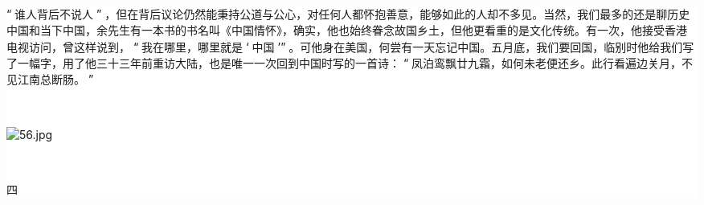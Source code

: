    “
  </span>
  <span class="s1">
   谁人背后不说人
  </span>
  <span class="s2">
   ”
  </span>
  <span class="s1">
   ，但在背后议论仍然能秉持公道与公心，对任何人都怀抱善意，能够如此的人却不多见。当然，我们最多的还是聊历史中国和当下中国，余先生有一本书的书名叫《中国情怀》，确实，他也始终眷念故国乡土，但他更看重的是文化传统。有一次，他接受香港电视访问，曾这样说到，
  </span>
  <span class="s2">
   “
  </span>
  <span class="s1">
   我在哪里，哪里就是
  </span>
  <span class="s2">
   ‘
  </span>
  <span class="s1">
   中国
  </span>
  <span class="s2">
   ’”
  </span>
  <span class="s1">
   。可他身在美国，何尝有一天忘记中国。五月底，我们要回国，临别时他给我们写了一幅字，用了他三十三年前重访大陆，也是唯一一次回到中国时写的一首诗：
  </span>
  <span class="s2">
   “
  </span>
  <span class="s1">
   凤泊鸾飘廿九霜，如何未老便还乡。此行看遍边关月，不见江南总断肠。
  </span>
  <span class="s2">
   ”
  </span>
 </p>
 <p class="p1">
  <span class="s1">
  </span>
  <br/>
 </p>
 <p class="p3">
  <span class="s1">
   <img alt="56.jpg" border="0" height="382" src="/medias/contents/5143/56.jpg" width="550"/>
  </span>
 </p>
 <p class="p1">
  <span class="s1">
  </span>
  <br/>
 </p>
 <p class="p2">
  <span class="s1">
   四
  </span>
 </p>
 <p class="p1">
  <span class="s1">
  </span>